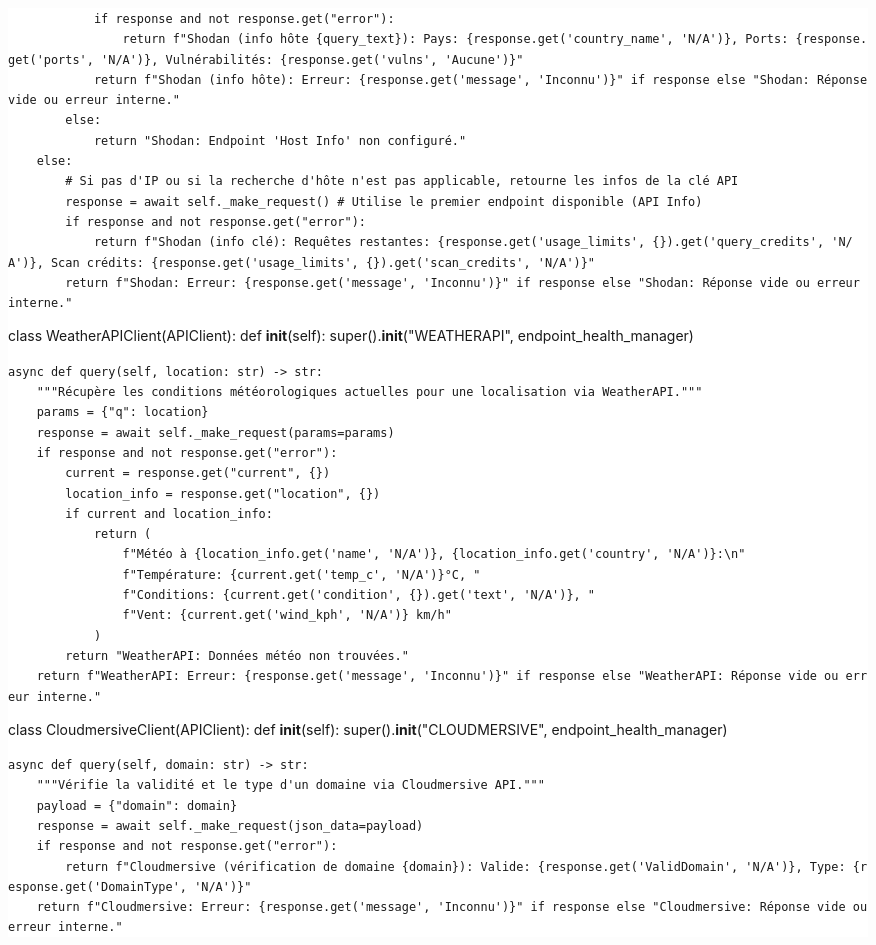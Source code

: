                 if response and not response.get("error"):
                    return f"Shodan (info hôte {query_text}): Pays: {response.get('country_name', 'N/A')}, Ports: {response.get('ports', 'N/A')}, Vulnérabilités: {response.get('vulns', 'Aucune')}"
                return f"Shodan (info hôte): Erreur: {response.get('message', 'Inconnu')}" if response else "Shodan: Réponse vide ou erreur interne."
            else:
                return "Shodan: Endpoint 'Host Info' non configuré."
        else:
            # Si pas d'IP ou si la recherche d'hôte n'est pas applicable, retourne les infos de la clé API
            response = await self._make_request() # Utilise le premier endpoint disponible (API Info)
            if response and not response.get("error"):
                return f"Shodan (info clé): Requêtes restantes: {response.get('usage_limits', {}).get('query_credits', 'N/A')}, Scan crédits: {response.get('usage_limits', {}).get('scan_credits', 'N/A')}"
            return f"Shodan: Erreur: {response.get('message', 'Inconnu')}" if response else "Shodan: Réponse vide ou erreur interne."

class WeatherAPIClient(APIClient):
    def __init__(self):
        super().__init__("WEATHERAPI", endpoint_health_manager)

    async def query(self, location: str) -> str:
        """Récupère les conditions météorologiques actuelles pour une localisation via WeatherAPI."""
        params = {"q": location}
        response = await self._make_request(params=params)
        if response and not response.get("error"):
            current = response.get("current", {})
            location_info = response.get("location", {})
            if current and location_info:
                return (
                    f"Météo à {location_info.get('name', 'N/A')}, {location_info.get('country', 'N/A')}:\n"
                    f"Température: {current.get('temp_c', 'N/A')}°C, "
                    f"Conditions: {current.get('condition', {}).get('text', 'N/A')}, "
                    f"Vent: {current.get('wind_kph', 'N/A')} km/h"
                )
            return "WeatherAPI: Données météo non trouvées."
        return f"WeatherAPI: Erreur: {response.get('message', 'Inconnu')}" if response else "WeatherAPI: Réponse vide ou erreur interne."

class CloudmersiveClient(APIClient):
    def __init__(self):
        super().__init__("CLOUDMERSIVE", endpoint_health_manager)

    async def query(self, domain: str) -> str:
        """Vérifie la validité et le type d'un domaine via Cloudmersive API."""
        payload = {"domain": domain}
        response = await self._make_request(json_data=payload)
        if response and not response.get("error"):
            return f"Cloudmersive (vérification de domaine {domain}): Valide: {response.get('ValidDomain', 'N/A')}, Type: {response.get('DomainType', 'N/A')}"
        return f"Cloudmersive: Erreur: {response.get('message', 'Inconnu')}" if response else "Cloudmersive: Réponse vide ou erreur interne."
